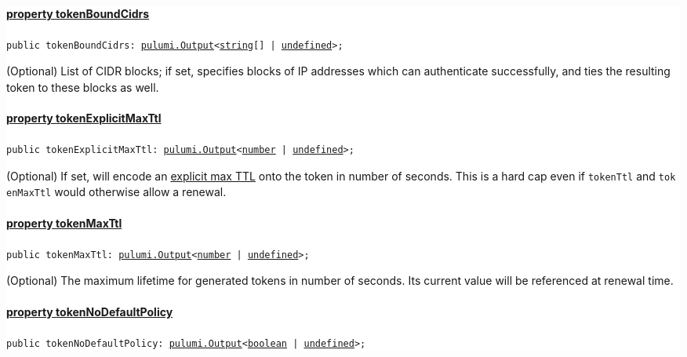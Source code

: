 <h4 class="pdoc-member-header" id="AuthBackend-tokenBoundCidrs">
<a class="pdoc-child-name" href="https://github.com/pulumi/pulumi-vault/blob/{{< param git_sha >}}/sdk/nodejs/github/authBackend.ts#L87">property <b>tokenBoundCidrs</b></a>
</h4>

<pre class="highlight"><code><span class='kd'>public </span>tokenBoundCidrs: <a href='/docs/reference/pkg/nodejs/pulumi/pulumi/#Output'>pulumi.Output</a>&lt;<span class='kd'><a href='https://developer.mozilla.org/en-US/docs/Web/JavaScript/Reference/Global_Objects/String'>string</a></span>[] | <span class='kd'><a href='https://developer.mozilla.org/en-US/docs/Web/JavaScript/Reference/Global_Objects/undefined'>undefined</a></span>&gt;;</code></pre>

(Optional) List of CIDR blocks; if set, specifies blocks of IP
addresses which can authenticate successfully, and ties the resulting token to these blocks
as well.

<h4 class="pdoc-member-header" id="AuthBackend-tokenExplicitMaxTtl">
<a class="pdoc-child-name" href="https://github.com/pulumi/pulumi-vault/blob/{{< param git_sha >}}/sdk/nodejs/github/authBackend.ts#L94">property <b>tokenExplicitMaxTtl</b></a>
</h4>

<pre class="highlight"><code><span class='kd'>public </span>tokenExplicitMaxTtl: <a href='/docs/reference/pkg/nodejs/pulumi/pulumi/#Output'>pulumi.Output</a>&lt;<span class='kd'><a href='https://developer.mozilla.org/en-US/docs/Web/JavaScript/Reference/Global_Objects/Number'>number</a></span> | <span class='kd'><a href='https://developer.mozilla.org/en-US/docs/Web/JavaScript/Reference/Global_Objects/undefined'>undefined</a></span>&gt;;</code></pre>

(Optional) If set, will encode an
[explicit max TTL](https://www.vaultproject.io/docs/concepts/tokens.html#token-time-to-live-periodic-tokens-and-explicit-max-ttls)
onto the token in number of seconds. This is a hard cap even if `tokenTtl` and
`tokenMaxTtl` would otherwise allow a renewal.

<h4 class="pdoc-member-header" id="AuthBackend-tokenMaxTtl">
<a class="pdoc-child-name" href="https://github.com/pulumi/pulumi-vault/blob/{{< param git_sha >}}/sdk/nodejs/github/authBackend.ts#L99">property <b>tokenMaxTtl</b></a>
</h4>

<pre class="highlight"><code><span class='kd'>public </span>tokenMaxTtl: <a href='/docs/reference/pkg/nodejs/pulumi/pulumi/#Output'>pulumi.Output</a>&lt;<span class='kd'><a href='https://developer.mozilla.org/en-US/docs/Web/JavaScript/Reference/Global_Objects/Number'>number</a></span> | <span class='kd'><a href='https://developer.mozilla.org/en-US/docs/Web/JavaScript/Reference/Global_Objects/undefined'>undefined</a></span>&gt;;</code></pre>

(Optional) The maximum lifetime for generated tokens in number of seconds.
Its current value will be referenced at renewal time.

<h4 class="pdoc-member-header" id="AuthBackend-tokenNoDefaultPolicy">
<a class="pdoc-child-name" href="https://github.com/pulumi/pulumi-vault/blob/{{< param git_sha >}}/sdk/nodejs/github/authBackend.ts#L104">property <b>tokenNoDefaultPolicy</b></a>
</h4>

<pre class="highlight"><code><span class='kd'>public </span>tokenNoDefaultPolicy: <a href='/docs/reference/pkg/nodejs/pulumi/pulumi/#Output'>pulumi.Output</a>&lt;<span class='kd'><a href='https://developer.mozilla.org/en-US/docs/Web/JavaScript/Reference/Global_Objects/Boolean'>boolean</a></span> | <span class='kd'><a href='https://developer.mozilla.org/en-US/docs/Web/JavaScript/Reference/Global_Objects/undefined'>undefined</a></span>&gt;;</code></pre>
